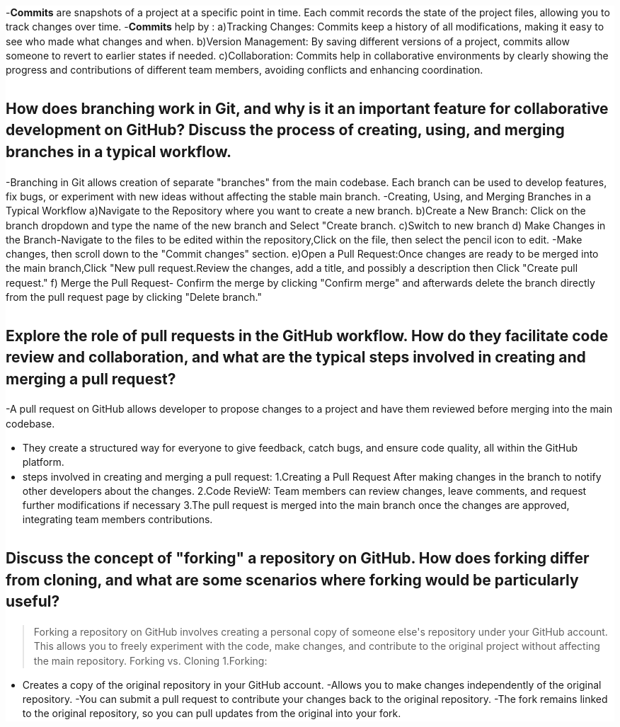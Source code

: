 -**Commits** are snapshots of a project at a specific point in time. Each commit records the state of the project files, allowing you to track changes over time.
-**Commits** help by :
     a)Tracking Changes: Commits keep a history of all modifications, making it easy to see who made what changes and when.
     b)Version Management: By saving different versions of a project, commits allow someone to revert to earlier states if needed.
     c)Collaboration: Commits help in collaborative environments by clearly showing the progress and contributions of different team members, avoiding conflicts and enhancing coordination.


## How does branching work in Git, and why is it an important feature for collaborative development on GitHub? Discuss the process of creating, using, and merging branches in a typical workflow.
-Branching in Git allows  creation of separate "branches" from the main codebase.  Each branch can be used to develop features, fix bugs, or experiment with new ideas without affecting the stable main branch.
-Creating, Using, and Merging Branches in a Typical Workflow
a)Navigate to the Repository where you want to create a new branch.
b)Create a New Branch: Click on the branch dropdown and type the name of the new branch and Select "Create branch.
c)Switch to new branch
d) Make Changes in the Branch-Navigate to the files to be edited within the repository,Click on the file, then select the pencil icon to edit.
-Make  changes, then scroll down to the "Commit changes" section.
e)Open a Pull Request:Once changes are ready to be merged into the main branch,Click "New pull request.Review the changes, add a title, and possibly a description then Click "Create pull request."
f) Merge the Pull Request- Confirm the merge by clicking "Confirm merge" and afterwards delete the branch directly from the pull request page by clicking "Delete branch."


## Explore the role of pull requests in the GitHub workflow. How do they facilitate code review and collaboration, and what are the typical steps involved in creating and merging a pull request?
-A pull request on GitHub allows developer to propose changes to a project and have them reviewed before merging into the main codebase.
-  They create a structured way for everyone to give feedback, catch bugs, and ensure code quality, all within the GitHub platform.
-  steps involved in creating and merging a pull request:
  1.Creating a Pull Request After making changes in the branch to notify other developers about the changes.
  2.Code RevieW: Team members can review changes, leave comments, and request further modifications if necessary
  3.The pull request is merged into the main branch once the changes are approved, integrating team members contributions.
   


## Discuss the concept of "forking" a repository on GitHub. How does forking differ from cloning, and what are some scenarios where forking would be particularly useful?
>Forking a repository on GitHub involves creating a personal copy of someone else's repository under your GitHub account. This allows you to freely experiment with the code, make changes, and contribute to the original project without affecting the main repository.
>Forking vs. Cloning
1.Forking:
- Creates a copy of the original repository in your GitHub account.
-Allows you to make changes independently of the original repository.
-You can submit a pull request to contribute your changes back to the original repository.
-The fork remains linked to the original repository, so you can pull updates from the original into your fork.